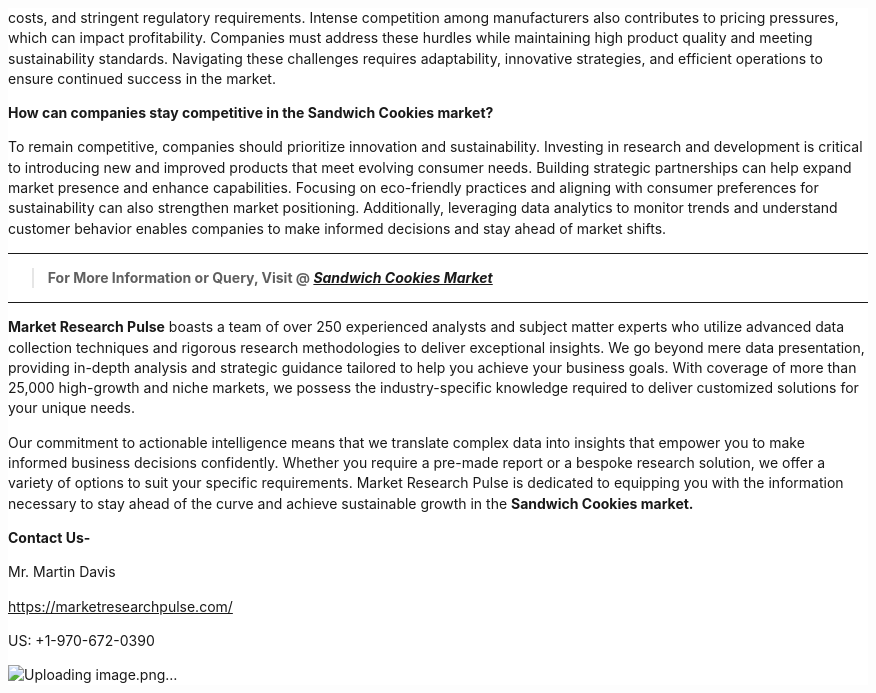 costs, and stringent regulatory requirements. Intense competition among manufacturers also contributes to pricing pressures, which can impact profitability. Companies must address these hurdles while maintaining high product quality and meeting sustainability standards. Navigating these challenges requires adaptability, innovative strategies, and efficient operations to ensure continued success in the market.</p><p><strong>How can companies stay competitive in the Sandwich Cookies market?</strong></p><p>To remain competitive, companies should prioritize innovation and sustainability. Investing in research and development is critical to introducing new and improved products that meet evolving consumer needs. Building strategic partnerships can help expand market presence and enhance capabilities. Focusing on eco-friendly practices and aligning with consumer preferences for sustainability can also strengthen market positioning. Additionally, leveraging data analytics to monitor trends and understand customer behavior enables companies to make informed decisions and stay ahead of market shifts.</p><hr /><blockquote><p><strong>For More Information or Query, Visit @&nbsp;<em><a href="https://marketresearchpulse.com/report/14242/sandwich-cookies-market?utm_source=Linkedin&utm_medium=022">Sandwich Cookies Market</a></em></strong></p></blockquote><hr /><p><strong>Market Research Pulse</strong> boasts a team of over 250 experienced analysts and subject matter experts who utilize advanced data collection techniques and rigorous research methodologies to deliver exceptional insights. We go beyond mere data presentation, providing in-depth analysis and strategic guidance tailored to help you achieve your business goals. With coverage of more than 25,000 high-growth and niche markets, we possess the industry-specific knowledge required to deliver customized solutions for your unique needs.</p><p>Our commitment to actionable intelligence means that we translate complex data into insights that empower you to make informed business decisions confidently. Whether you require a pre-made report or a bespoke research solution, we offer a variety of options to suit your specific requirements. Market Research Pulse is dedicated to equipping you with the information necessary to stay ahead of the curve and achieve sustainable growth in the <strong>Sandwich Cookies market.</strong></p><p><strong>Contact Us-</strong></p><p>Mr. Martin Davis</p><p>https://marketresearchpulse.com/</p><p>US: +1-970-672-0390</p>
![Uploading image.png…]()

